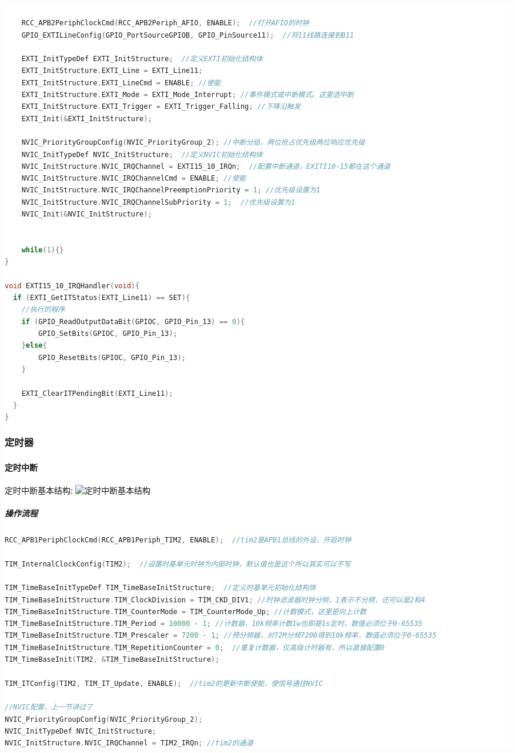 ```c
    
    RCC_APB2PeriphClockCmd(RCC_APB2Periph_AFIO, ENABLE);  //打开AFIO的时钟
    GPIO_EXTILineConfig(GPIO_PortSourceGPIOB, GPIO_PinSource11);  //将11线路连接到B11
    
    EXTI_InitTypeDef EXTI_InitStructure;  //定义EXTI初始化结构体
    EXTI_InitStructure.EXTI_Line = EXTI_Line11;
    EXTI_InitStructure.EXTI_LineCmd = ENABLE; //使能
    EXTI_InitStructure.EXTI_Mode = EXTI_Mode_Interrupt; //事件模式或中断模式。这里选中断
    EXTI_InitStructure.EXTI_Trigger = EXTI_Trigger_Falling; //下降沿触发
    EXTI_Init(&EXTI_InitStructure);
    
    NVIC_PriorityGroupConfig(NVIC_PriorityGroup_2); //中断分组，两位抢占优先级两位响应优先级
    NVIC_InitTypeDef NVIC_InitStructure;  //定义NVIC初始化结构体
    NVIC_InitStructure.NVIC_IRQChannel = EXTI15_10_IRQn;  //配置中断通道，EXITI10-15都在这个通道
    NVIC_InitStructure.NVIC_IRQChannelCmd = ENABLE; //使能
    NVIC_InitStructure.NVIC_IRQChannelPreemptionPriority = 1; //优先级设置为1
    NVIC_InitStructure.NVIC_IRQChannelSubPriority = 1;  //优先级设置为1
    NVIC_Init(&NVIC_InitStructure);
    
    
    while(1){}
}

void EXTI15_10_IRQHandler(void){
  if (EXTI_GetITStatus(EXTI_Line11) == SET){
    //执行的程序
	if (GPIO_ReadOutputDataBit(GPIOC, GPIO_Pin_13) == 0){
		GPIO_SetBits(GPIOC, GPIO_Pin_13);
	}else{
		GPIO_ResetBits(GPIOC, GPIO_Pin_13);
	}
    
    EXTI_ClearITPendingBit(EXTI_Line11);
  }
}

```

### 定时器
#### 定时中断
定时中断基本结构:
![定时中断基本结构](QQ截图20230913003026.png)
##### 操作流程
```c
RCC_APB1PeriphClockCmd(RCC_APB1Periph_TIM2, ENABLE);  //tim2是APB1总线的外设，开启时钟

TIM_InternalClockConfig(TIM2);  //设置时基单元时钟为内部时钟，默认值也是这个所以其实可以不写

TIM_TimeBaseInitTypeDef TIM_TimeBaseInitStructure;  //定义时基单元初始化结构体
TIM_TimeBaseInitStructure.TIM_ClockDivision = TIM_CKD_DIV1; //时钟滤波器时钟分频，1表示不分频，还可以是2和4
TIM_TimeBaseInitStructure.TIM_CounterMode = TIM_CounterMode_Up; //计数模式，这里是向上计数
TIM_TimeBaseInitStructure.TIM_Period = 10000 - 1; //计数器，10k频率计数1w也即是1s定时，数值必须位于0-65535
TIM_TimeBaseInitStructure.TIM_Prescaler = 7200 - 1; //预分频器，对72M分频7200得到10k频率，数值必须位于0-65535
TIM_TimeBaseInitStructure.TIM_RepetitionCounter = 0;  //重复计数器，仅高级计时器有，所以直接配置0
TIM_TimeBaseInit(TIM2, &TIM_TimeBaseInitStructure);

TIM_ITConfig(TIM2, TIM_IT_Update, ENABLE);  //tim2的更新中断使能，使信号通往NVIC

//NVIC配置，上一节讲过了
NVIC_PriorityGroupConfig(NVIC_PriorityGroup_2);
NVIC_InitTypeDef NVIC_InitStructure;
NVIC_InitStructure.NVIC_IRQChannel = TIM2_IRQn; //tim2的通道
```